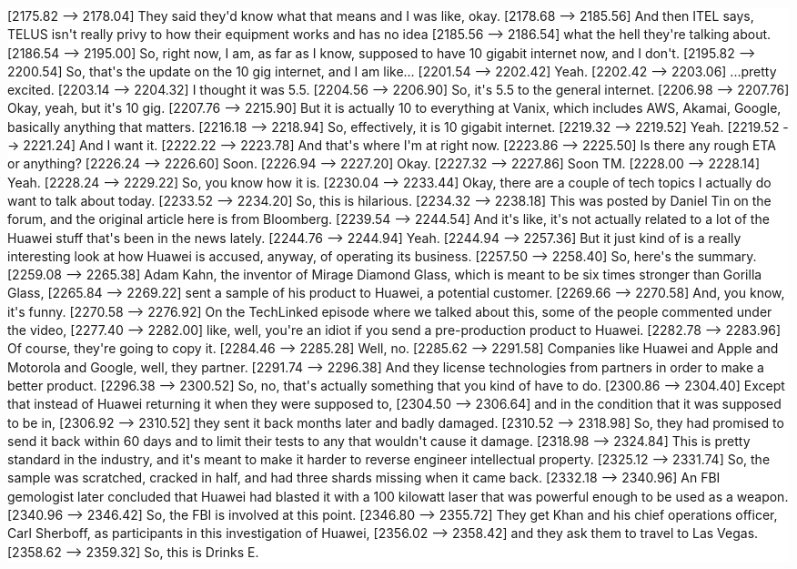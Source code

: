 [2175.82 --> 2178.04]  They said they'd know what that means and I was like, okay.
[2178.68 --> 2185.56]  And then ITEL says, TELUS isn't really privy to how their equipment works and has no idea
[2185.56 --> 2186.54]  what the hell they're talking about.
[2186.54 --> 2195.00]  So, right now, I am, as far as I know, supposed to have 10 gigabit internet now, and I don't.
[2195.82 --> 2200.54]  So, that's the update on the 10 gig internet, and I am like...
[2201.54 --> 2202.42]  Yeah.
[2202.42 --> 2203.06]  ...pretty excited.
[2203.14 --> 2204.32]  I thought it was 5.5.
[2204.56 --> 2206.90]  So, it's 5.5 to the general internet.
[2206.98 --> 2207.76]  Okay, yeah, but it's 10 gig.
[2207.76 --> 2215.90]  But it is actually 10 to everything at Vanix, which includes AWS, Akamai, Google, basically anything that matters.
[2216.18 --> 2218.94]  So, effectively, it is 10 gigabit internet.
[2219.32 --> 2219.52]  Yeah.
[2219.52 --> 2221.24]  And I want it.
[2222.22 --> 2223.78]  And that's where I'm at right now.
[2223.86 --> 2225.50]  Is there any rough ETA or anything?
[2226.24 --> 2226.60]  Soon.
[2226.94 --> 2227.20]  Okay.
[2227.32 --> 2227.86]  Soon TM.
[2228.00 --> 2228.14]  Yeah.
[2228.24 --> 2229.22]  So, you know how it is.
[2230.04 --> 2233.44]  Okay, there are a couple of tech topics I actually do want to talk about today.
[2233.52 --> 2234.20]  So, this is hilarious.
[2234.32 --> 2238.18]  This was posted by Daniel Tin on the forum, and the original article here is from Bloomberg.
[2239.54 --> 2244.54]  And it's like, it's not actually related to a lot of the Huawei stuff that's been in the news lately.
[2244.76 --> 2244.94]  Yeah.
[2244.94 --> 2257.36]  But it just kind of is a really interesting look at how Huawei is accused, anyway, of operating its business.
[2257.50 --> 2258.40]  So, here's the summary.
[2259.08 --> 2265.38]  Adam Kahn, the inventor of Mirage Diamond Glass, which is meant to be six times stronger than Gorilla Glass,
[2265.84 --> 2269.22]  sent a sample of his product to Huawei, a potential customer.
[2269.66 --> 2270.58]  And, you know, it's funny.
[2270.58 --> 2276.92]  On the TechLinked episode where we talked about this, some of the people commented under the video,
[2277.40 --> 2282.00]  like, well, you're an idiot if you send a pre-production product to Huawei.
[2282.78 --> 2283.96]  Of course, they're going to copy it.
[2284.46 --> 2285.28]  Well, no.
[2285.62 --> 2291.58]  Companies like Huawei and Apple and Motorola and Google, well, they partner.
[2291.74 --> 2296.38]  And they license technologies from partners in order to make a better product.
[2296.38 --> 2300.52]  So, no, that's actually something that you kind of have to do.
[2300.86 --> 2304.40]  Except that instead of Huawei returning it when they were supposed to,
[2304.50 --> 2306.64]  and in the condition that it was supposed to be in,
[2306.92 --> 2310.52]  they sent it back months later and badly damaged.
[2310.52 --> 2318.98]  So, they had promised to send it back within 60 days and to limit their tests to any that wouldn't cause it damage.
[2318.98 --> 2324.84]  This is pretty standard in the industry, and it's meant to make it harder to reverse engineer intellectual property.
[2325.12 --> 2331.74]  So, the sample was scratched, cracked in half, and had three shards missing when it came back.
[2332.18 --> 2340.96]  An FBI gemologist later concluded that Huawei had blasted it with a 100 kilowatt laser that was powerful enough to be used as a weapon.
[2340.96 --> 2346.42]  So, the FBI is involved at this point.
[2346.80 --> 2355.72]  They get Khan and his chief operations officer, Carl Sherboff, as participants in this investigation of Huawei,
[2356.02 --> 2358.42]  and they ask them to travel to Las Vegas.
[2358.62 --> 2359.32]  So, this is Drinks E.